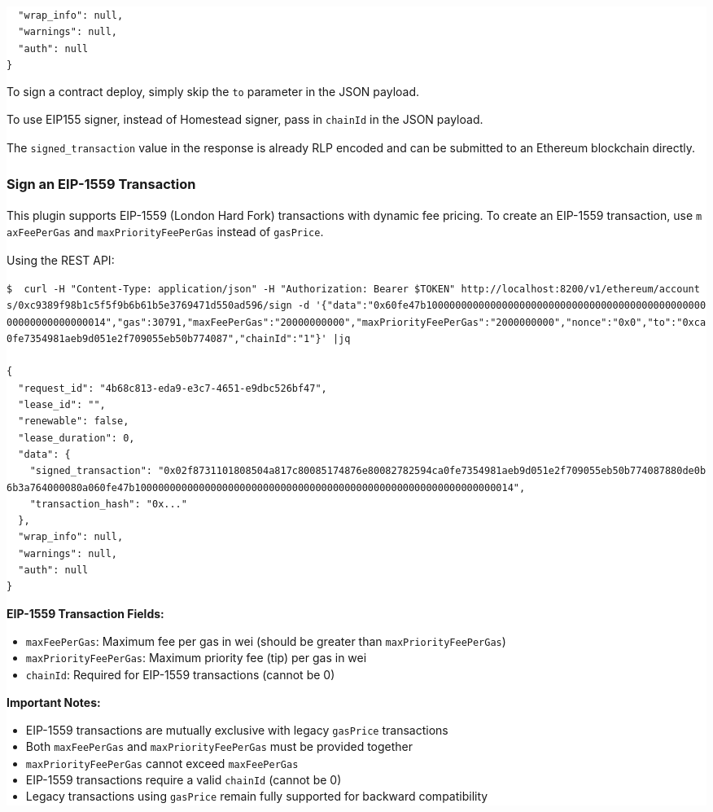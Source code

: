 ```
  "wrap_info": null,
  "warnings": null,
  "auth": null
}
```

To sign a contract deploy, simply skip the `to` parameter in the JSON payload.

To use EIP155 signer, instead of Homestead signer, pass in `chainId` in the JSON payload.

The `signed_transaction` value in the response is already RLP encoded and can be submitted to an Ethereum blockchain directly.

### Sign an EIP-1559 Transaction
This plugin supports EIP-1559 (London Hard Fork) transactions with dynamic fee pricing. To create an EIP-1559 transaction, use `maxFeePerGas` and `maxPriorityFeePerGas` instead of `gasPrice`.

Using the REST API:
```
$  curl -H "Content-Type: application/json" -H "Authorization: Bearer $TOKEN" http://localhost:8200/v1/ethereum/accounts/0xc9389f98b1c5f5f9b6b61b5e3769471d550ad596/sign -d '{"data":"0x60fe47b10000000000000000000000000000000000000000000000000000000000000014","gas":30791,"maxFeePerGas":"20000000000","maxPriorityFeePerGas":"2000000000","nonce":"0x0","to":"0xca0fe7354981aeb9d051e2f709055eb50b774087","chainId":"1"}' |jq

{
  "request_id": "4b68c813-eda9-e3c7-4651-e9dbc526bf47",
  "lease_id": "",
  "renewable": false,
  "lease_duration": 0,
  "data": {
    "signed_transaction": "0x02f8731101808504a817c80085174876e80082782594ca0fe7354981aeb9d051e2f709055eb50b774087880de0b6b3a764000080a060fe47b10000000000000000000000000000000000000000000000000000000000000014",
    "transaction_hash": "0x..."
  },
  "wrap_info": null,
  "warnings": null,
  "auth": null
}
```

**EIP-1559 Transaction Fields:**
- `maxFeePerGas`: Maximum fee per gas in wei (should be greater than `maxPriorityFeePerGas`)
- `maxPriorityFeePerGas`: Maximum priority fee (tip) per gas in wei
- `chainId`: Required for EIP-1559 transactions (cannot be 0)

**Important Notes:**
- EIP-1559 transactions are mutually exclusive with legacy `gasPrice` transactions
- Both `maxFeePerGas` and `maxPriorityFeePerGas` must be provided together
- `maxPriorityFeePerGas` cannot exceed `maxFeePerGas`
- EIP-1559 transactions require a valid `chainId` (cannot be 0)
- Legacy transactions using `gasPrice` remain fully supported for backward compatibility

